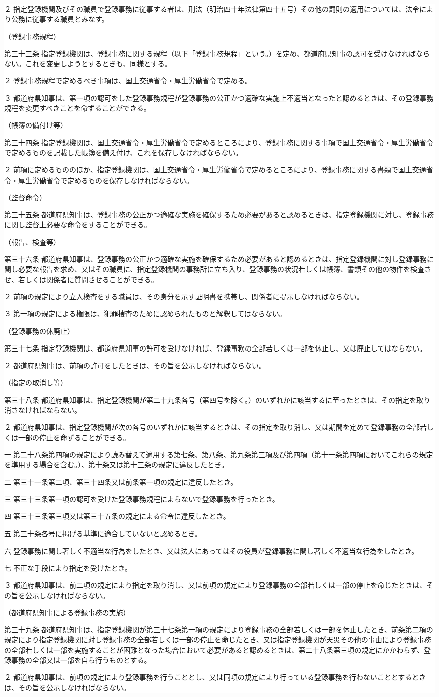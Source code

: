 ２ 指定登録機関及びその職員で登録事務に従事する者は、刑法（明治四十年法律第四十五号）その他の罰則の適用については、法令により公務に従事する職員とみなす。

（登録事務規程）

第三十三条 指定登録機関は、登録事務に関する規程（以下「登録事務規程」という。）を定め、都道府県知事の認可を受けなければならない。これを変更しようとするときも、同様とする。

２ 登録事務規程で定めるべき事項は、国土交通省令・厚生労働省令で定める。

３ 都道府県知事は、第一項の認可をした登録事務規程が登録事務の公正かつ適確な実施上不適当となったと認めるときは、その登録事務規程を変更すべきことを命ずることができる。

（帳簿の備付け等）

第三十四条 指定登録機関は、国土交通省令・厚生労働省令で定めるところにより、登録事務に関する事項で国土交通省令・厚生労働省令で定めるものを記載した帳簿を備え付け、これを保存しなければならない。

２ 前項に定めるもののほか、指定登録機関は、国土交通省令・厚生労働省令で定めるところにより、登録事務に関する書類で国土交通省令・厚生労働省令で定めるものを保存しなければならない。

（監督命令）

第三十五条 都道府県知事は、登録事務の公正かつ適確な実施を確保するため必要があると認めるときは、指定登録機関に対し、登録事務に関し監督上必要な命令をすることができる。

（報告、検査等）

第三十六条 都道府県知事は、登録事務の公正かつ適確な実施を確保するため必要があると認めるときは、指定登録機関に対し登録事務に関し必要な報告を求め、又はその職員に、指定登録機関の事務所に立ち入り、登録事務の状況若しくは帳簿、書類その他の物件を検査させ、若しくは関係者に質問させることができる。

２ 前項の規定により立入検査をする職員は、その身分を示す証明書を携帯し、関係者に提示しなければならない。

３ 第一項の規定による権限は、犯罪捜査のために認められたものと解釈してはならない。

（登録事務の休廃止）

第三十七条 指定登録機関は、都道府県知事の許可を受けなければ、登録事務の全部若しくは一部を休止し、又は廃止してはならない。

２ 都道府県知事は、前項の許可をしたときは、その旨を公示しなければならない。

（指定の取消し等）

第三十八条 都道府県知事は、指定登録機関が第二十九条各号（第四号を除く。）のいずれかに該当するに至ったときは、その指定を取り消さなければならない。

２ 都道府県知事は、指定登録機関が次の各号のいずれかに該当するときは、その指定を取り消し、又は期間を定めて登録事務の全部若しくは一部の停止を命ずることができる。

一 第二十八条第四項の規定により読み替えて適用する第七条、第八条、第九条第三項及び第四項（第十一条第四項においてこれらの規定を準用する場合を含む。）、第十条又は第十三条の規定に違反したとき。

二 第三十一条第二項、第三十四条又は前条第一項の規定に違反したとき。

三 第三十三条第一項の認可を受けた登録事務規程によらないで登録事務を行ったとき。

四 第三十三条第三項又は第三十五条の規定による命令に違反したとき。

五 第三十条各号に掲げる基準に適合していないと認めるとき。

六 登録事務に関し著しく不適当な行為をしたとき、又は法人にあってはその役員が登録事務に関し著しく不適当な行為をしたとき。

七 不正な手段により指定を受けたとき。

３ 都道府県知事は、前二項の規定により指定を取り消し、又は前項の規定により登録事務の全部若しくは一部の停止を命じたときは、その旨を公示しなければならない。

（都道府県知事による登録事務の実施）

第三十九条 都道府県知事は、指定登録機関が第三十七条第一項の規定により登録事務の全部若しくは一部を休止したとき、前条第二項の規定により指定登録機関に対し登録事務の全部若しくは一部の停止を命じたとき、又は指定登録機関が天災その他の事由により登録事務の全部若しくは一部を実施することが困難となった場合において必要があると認めるときは、第二十八条第三項の規定にかかわらず、登録事務の全部又は一部を自ら行うものとする。

２ 都道府県知事は、前項の規定により登録事務を行うこととし、又は同項の規定により行っている登録事務を行わないこととするときは、その旨を公示しなければならない。
